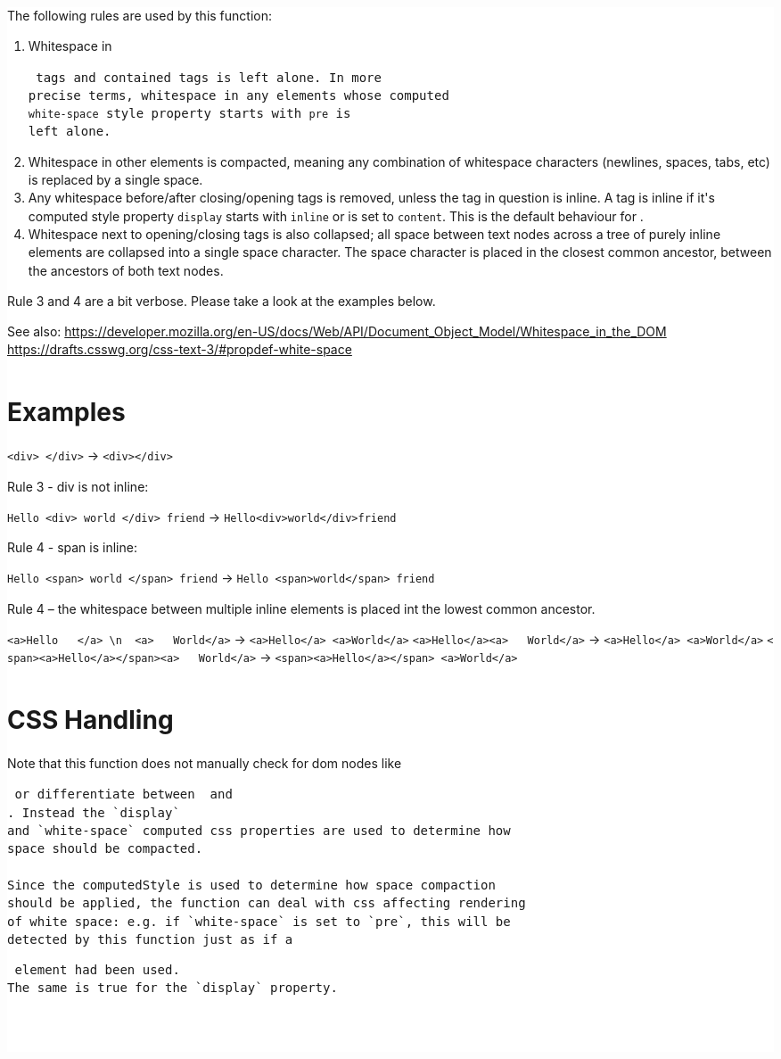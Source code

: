 The following rules are used by this function:

1) Whitespace in <pre> tags and contained tags is left alone.
  In more precise terms, whitespace in any elements whose computed
  `white-space` style property starts with `pre` is left alone.
2) Whitespace in other elements is compacted, meaning any combination
   of whitespace characters (newlines, spaces, tabs, etc) is replaced
   by a single space.
3) Any whitespace before/after closing/opening tags is removed, unless
   the tag in question is inline. A tag is inline if it's computed
   style property `display` starts with `inline` or is set to `content`.
   This is the default behaviour for <span>.
4) Whitespace next to opening/closing tags is also collapsed; all
   space between text nodes across a tree of purely inline elements are
   collapsed into a single space character. The space character is placed
   in the closest common ancestor, between the ancestors of both text nodes.

Rule 3 and 4 are a bit verbose. Please take a look at the examples below.

See also:
https://developer.mozilla.org/en-US/docs/Web/API/Document_Object_Model/Whitespace_in_the_DOM
https://drafts.csswg.org/css-text-3/#propdef-white-space

# Examples

` <div> </div> ` -> `<div></div>`

Rule 3 - div is not inline:

` Hello <div> world </div> friend ` -> `Hello<div>world</div>friend`

Rule 4 - span is inline:

` Hello <span> world </span> friend ` -> `Hello <span>world</span> friend`

Rule 4 – the whitespace between multiple inline elements is placed
int the lowest common ancestor.

`<a>Hello   </a> \n  <a>   World</a>` -> `<a>Hello</a> <a>World</a>`
`<a>Hello</a><a>   World</a>` -> `<a>Hello</a> <a>World</a>`
`<span><a>Hello</a></span><a>   World</a>` -> `<span><a>Hello</a></span> <a>World</a>`

# CSS Handling

Note that this function does not manually check for dom nodes like
<pre> or differentiate between <span> and <div>. Instead the `display`
and `white-space` computed css properties are used to determine how
space should be compacted.

Since the computedStyle is used to determine how space compaction
should be applied, the function can deal with css affecting rendering
of white space: e.g. if `white-space` is set to `pre`, this will be
detected by this function just as if a <pre> element had been used.
The same is true for the `display` property.
